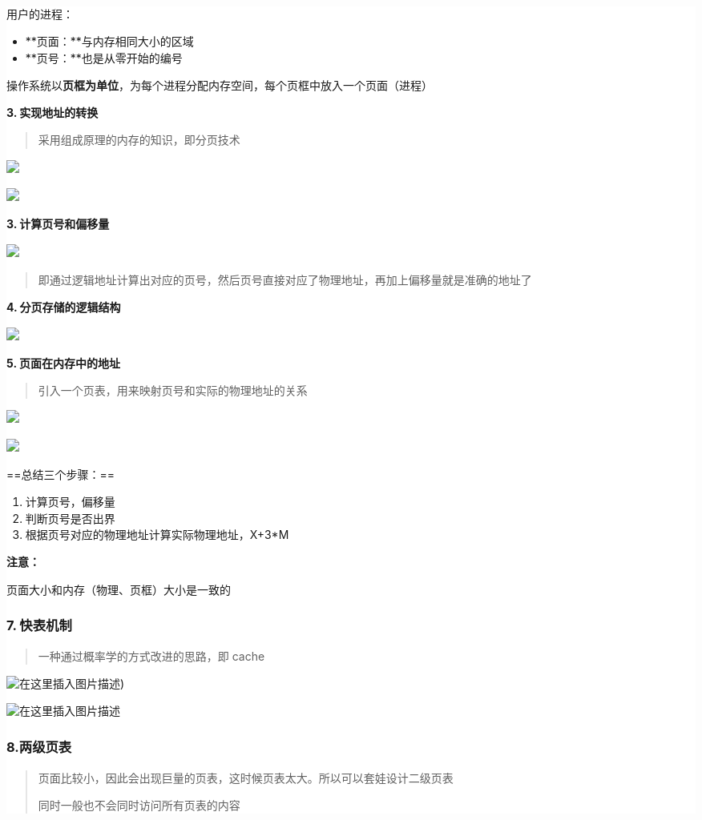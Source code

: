 用户的进程：

- **页面：**与内存相同大小的区域
- **页号：**也是从零开始的编号

操作系统以**页框为单位**，为每个进程分配内存空间，每个页框中放入一个页面（进程）



**3. 实现地址的转换**

>  采用组成原理的内存的知识，即分页技术

![](https://img-blog.csdnimg.cn/20200503194743868.png?x-oss-process=image/watermark,type_ZmFuZ3poZW5naGVpdGk,shadow_10,text_aHR0cHM6Ly9ibG9nLmNzZG4ubmV0L3dlaXhpbl80MzkxNDYwNA==,size_16,color_FFFFFF,t_70)



![](https://img-blog.csdnimg.cn/20200503215055931.png?x-oss-process=image/watermark,type_ZmFuZ3poZW5naGVpdGk,shadow_10,text_aHR0cHM6Ly9ibG9nLmNzZG4ubmV0L3dlaXhpbl80MzkxNDYwNA==,size_16,color_FFFFFF,t_70)

**3. 计算页号和偏移量**

![](https://img-blog.csdnimg.cn/20200503215344637.png?x-oss-process=image/watermark,type_ZmFuZ3poZW5naGVpdGk,shadow_10,text_aHR0cHM6Ly9ibG9nLmNzZG4ubmV0L3dlaXhpbl80MzkxNDYwNA==,size_16,color_FFFFFF,t_70)

> 即通过逻辑地址计算出对应的页号，然后页号直接对应了物理地址，再加上偏移量就是准确的地址了

**4. 分页存储的逻辑结构**

![](https://img-blog.csdnimg.cn/20200503220607170.png?x-oss-process=image/watermark,type_ZmFuZ3poZW5naGVpdGk,shadow_10,text_aHR0cHM6Ly9ibG9nLmNzZG4ubmV0L3dlaXhpbl80MzkxNDYwNA==,size_16,color_FFFFFF,t_70)

**5. 页面在内存中的地址**

>  引入一个页表，用来映射页号和实际的物理地址的关系

![](https://img-blog.csdnimg.cn/20200503220952295.png?x-oss-process=image/watermark,type_ZmFuZ3poZW5naGVpdGk,shadow_10,text_aHR0cHM6Ly9ibG9nLmNzZG4ubmV0L3dlaXhpbl80MzkxNDYwNA==,size_16,color_FFFFFF,t_70)

![](https://img-blog.csdnimg.cn/20200503221250554.png?x-oss-process=image/watermark,type_ZmFuZ3poZW5naGVpdGk,shadow_10,text_aHR0cHM6Ly9ibG9nLmNzZG4ubmV0L3dlaXhpbl80MzkxNDYwNA==,size_16,color_FFFFFF,t_70)

==总结三个步骤：==

1. 计算页号，偏移量
2. 判断页号是否出界
3. 根据页号对应的物理地址计算实际物理地址，X+3*M

**注意：**

页面大小和内存（物理、页框）大小是一致的

### 7. 快表机制

> 一种通过概率学的方式改进的思路，即 cache

![在这里插入图片描述](https://img-blog.csdnimg.cn/20200505112605873.png?x-oss-process=image/watermark,type_ZmFuZ3poZW5naGVpdGk,shadow_10,text_aHR0cHM6Ly9ibG9nLmNzZG4ubmV0L3dlaXhpbl80MzkxNDYwNA==,size_16,color_FFFFFF,t_70))

![在这里插入图片描述](https://img-blog.csdnimg.cn/2020050511441885.png?x-oss-process=image/watermark,type_ZmFuZ3poZW5naGVpdGk,shadow_10,text_aHR0cHM6Ly9ibG9nLmNzZG4ubmV0L3dlaXhpbl80MzkxNDYwNA==,size_16,color_FFFFFF,t_70)

### 8.两级页表

> 页面比较小，因此会出现巨量的页表，这时候页表太大。所以可以套娃设计二级页表
>
> 同时一般也不会同时访问所有页表的内容
